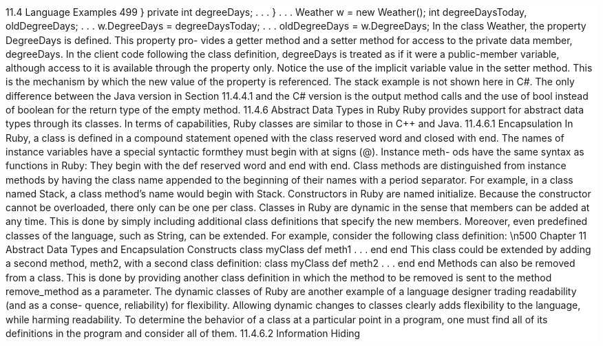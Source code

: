 11.4 Language Examples     499
  }
  private int degreeDays;
   . . .
  }
. . .
Weather w = new Weather();
int degreeDaysToday, oldDegreeDays;
. . .
w.DegreeDays = degreeDaysToday;
. . .
oldDegreeDays = w.DegreeDays;
In the class Weather, the property DegreeDays is defined. This property pro-
vides a getter method and a setter method for access to the private data member, 
degreeDays. In the client code following the class definition, degreeDays is 
treated as if it were a public-member variable, although access to it is available 
through the property only. Notice the use of the implicit variable value in the 
setter method. This is the mechanism by which the new value of the property 
is referenced.
The stack example is not shown here in C#. The only difference between 
the Java version in Section 11.4.4.1 and the C# version is the output method 
calls and the use of bool instead of boolean for the return type of the empty 
method.
11.4.6 Abstract Data Types in Ruby
Ruby provides support for abstract data types through its classes. In terms of 
capabilities, Ruby classes are similar to those in C++ and Java. 
11.4.6.1 Encapsulation
In Ruby, a class is defined in a compound statement opened with the class 
reserved word and closed with end. The names of instance variables have 
a special syntactic formthey must begin with at signs (@). Instance meth-
ods have the same syntax as functions in Ruby: They begin with the def 
reserved word and end with end. Class methods are distinguished from 
instance methods by having the class name appended to the beginning of 
their names with a period separator. For example, in a class named Stack, 
a class method’s name would begin with Stack. Constructors in Ruby are 
named initialize. Because the constructor cannot be overloaded, there 
only can be one per class.
Classes in Ruby are dynamic in the sense that members can be added at 
any time. This is done by simply including additional class definitions that 
specify the new members. Moreover, even predefined classes of the language, 
such as String, can be extended. For example, consider the following class 
definition:
\n500     Chapter 11     Abstract Data Types and Encapsulation Constructs
class myClass
  def meth1
    . . .
  end
end
This class could be extended by adding a second method, meth2, with a second 
class definition:
class myClass
  def meth2
    . . .
  end
end
Methods can also be removed from a class. This is done by providing 
another class definition in which the method to be removed is sent to the 
method remove_method as a parameter. The dynamic classes of Ruby are 
another example of a language designer trading readability (and as a conse-
quence, reliability) for flexibility. Allowing dynamic changes to classes clearly 
adds flexibility to the language, while harming readability. To determine the 
behavior of a class at a particular point in a program, one must find all of its 
definitions in the program and consider all of them.
11.4.6.2 Information Hiding